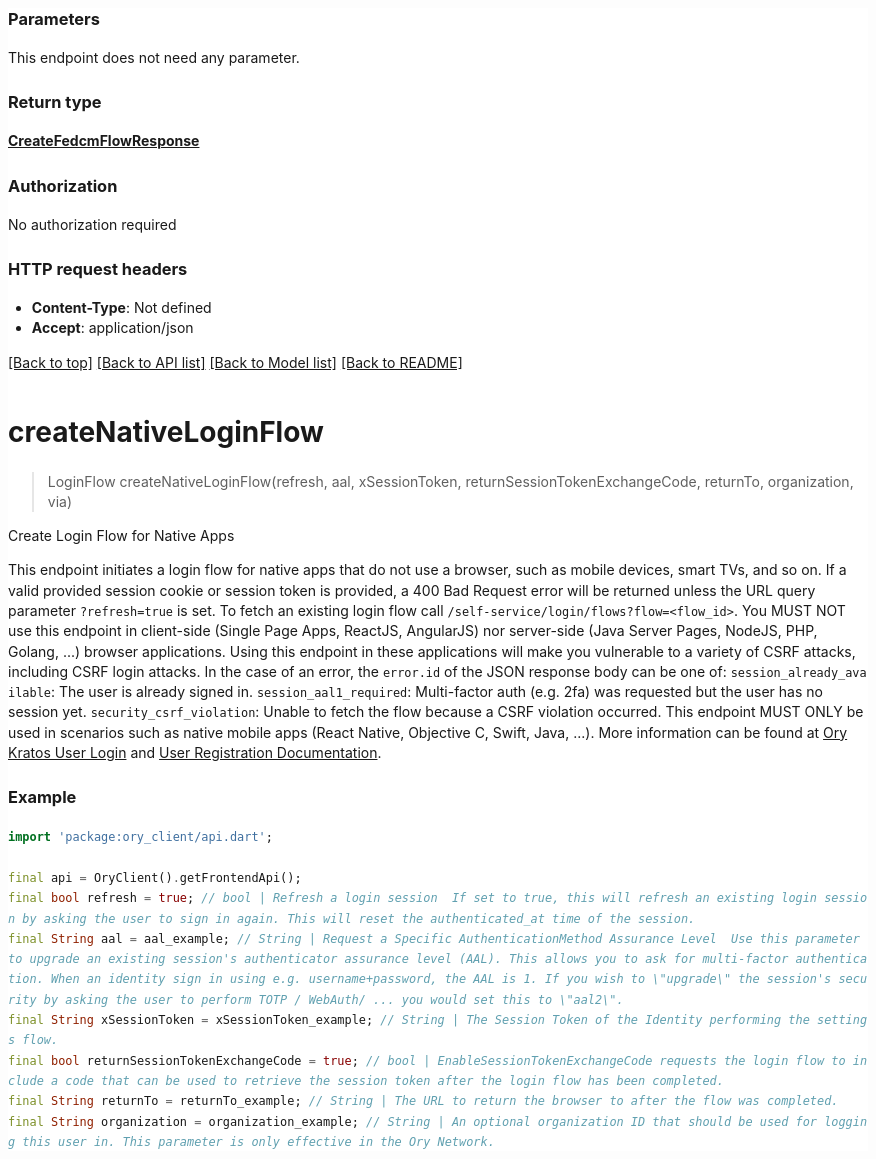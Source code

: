 ### Parameters
This endpoint does not need any parameter.

### Return type

[**CreateFedcmFlowResponse**](CreateFedcmFlowResponse.md)

### Authorization

No authorization required

### HTTP request headers

 - **Content-Type**: Not defined
 - **Accept**: application/json

[[Back to top]](#) [[Back to API list]](../README.md#documentation-for-api-endpoints) [[Back to Model list]](../README.md#documentation-for-models) [[Back to README]](../README.md)

# **createNativeLoginFlow**
> LoginFlow createNativeLoginFlow(refresh, aal, xSessionToken, returnSessionTokenExchangeCode, returnTo, organization, via)

Create Login Flow for Native Apps

This endpoint initiates a login flow for native apps that do not use a browser, such as mobile devices, smart TVs, and so on.  If a valid provided session cookie or session token is provided, a 400 Bad Request error will be returned unless the URL query parameter `?refresh=true` is set.  To fetch an existing login flow call `/self-service/login/flows?flow=<flow_id>`.  You MUST NOT use this endpoint in client-side (Single Page Apps, ReactJS, AngularJS) nor server-side (Java Server Pages, NodeJS, PHP, Golang, ...) browser applications. Using this endpoint in these applications will make you vulnerable to a variety of CSRF attacks, including CSRF login attacks.  In the case of an error, the `error.id` of the JSON response body can be one of:  `session_already_available`: The user is already signed in. `session_aal1_required`: Multi-factor auth (e.g. 2fa) was requested but the user has no session yet. `security_csrf_violation`: Unable to fetch the flow because a CSRF violation occurred.  This endpoint MUST ONLY be used in scenarios such as native mobile apps (React Native, Objective C, Swift, Java, ...).  More information can be found at [Ory Kratos User Login](https://www.ory.sh/docs/kratos/self-service/flows/user-login) and [User Registration Documentation](https://www.ory.sh/docs/kratos/self-service/flows/user-registration).

### Example
```dart
import 'package:ory_client/api.dart';

final api = OryClient().getFrontendApi();
final bool refresh = true; // bool | Refresh a login session  If set to true, this will refresh an existing login session by asking the user to sign in again. This will reset the authenticated_at time of the session.
final String aal = aal_example; // String | Request a Specific AuthenticationMethod Assurance Level  Use this parameter to upgrade an existing session's authenticator assurance level (AAL). This allows you to ask for multi-factor authentication. When an identity sign in using e.g. username+password, the AAL is 1. If you wish to \"upgrade\" the session's security by asking the user to perform TOTP / WebAuth/ ... you would set this to \"aal2\".
final String xSessionToken = xSessionToken_example; // String | The Session Token of the Identity performing the settings flow.
final bool returnSessionTokenExchangeCode = true; // bool | EnableSessionTokenExchangeCode requests the login flow to include a code that can be used to retrieve the session token after the login flow has been completed.
final String returnTo = returnTo_example; // String | The URL to return the browser to after the flow was completed.
final String organization = organization_example; // String | An optional organization ID that should be used for logging this user in. This parameter is only effective in the Ory Network.
```